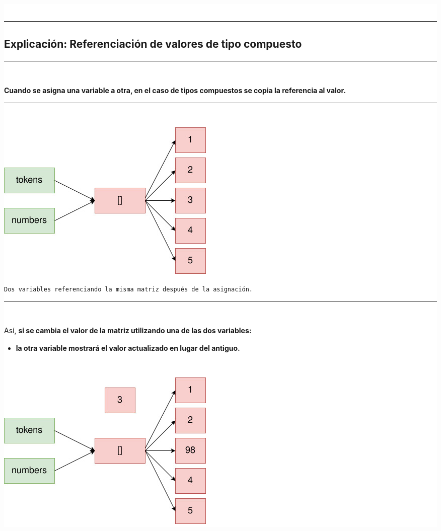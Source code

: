 <br>

---

## **Explicación: Referenciación de valores de tipo compuesto**

---

<br>

**Cuando se asigna una variable a otra, en el caso de tipos compuestos se copia la referencia al valor.**

---

<br>

![dos variables con mismo referenciamiento](./04-Clonacion-de-var-de-tipo-compuesto/img/ref_copy_array_before_modif.jpg)

```
Dos variables referenciando la misma matriz después de la asignación.
```

---

<br>

Así, **si se cambia el valor de la matriz utilizando una de las dos variables:**

- **la otra variable mostrará el valor actualizado en lugar del antiguo.**

<br>

![Modificación y actualización del elemento en la matriz en la variable](./04-Clonacion-de-var-de-tipo-compuesto/img/ref_copy_array_afte.jpg)
